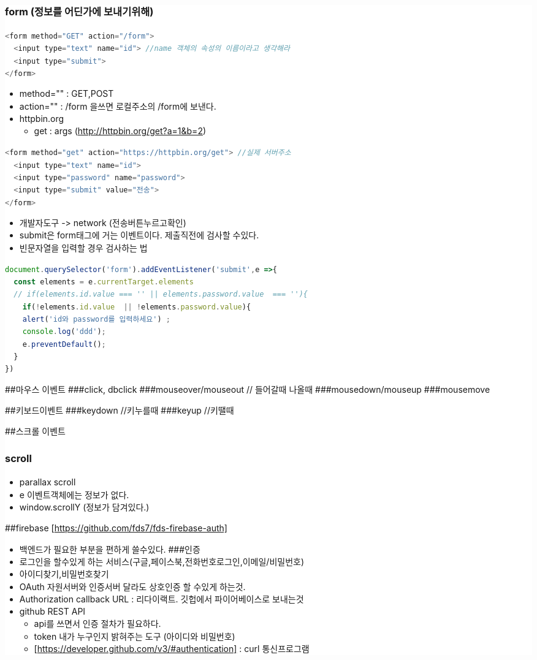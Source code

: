 ### form (정보를 어딘가에 보내기위해)
```js
<form method="GET" action="/form">
  <input type="text" name="id"> //name 객체의 속성의 이름이라고 생각해라
  <input type="submit">
</form>
```
 - method="" : GET,POST 
 - action="" : /form 을쓰면 로컬주소의 /form에 보낸다.
- httpbin.org
  - get : args (http://httpbin.org/get?a=1&b=2)
```js
<form method="get" action="https://httpbin.org/get"> //실제 서버주소
  <input type="text" name="id">
  <input type="password" name="password">
  <input type="submit" value="전송">
</form>
```
- 개발자도구 -> network (전송버튼누르고확인)
- submit은 form태그에 거는 이벤트이다. 제출직전에 검사할 수있다.
- 빈문자열을 입력할 경우 검사하는 법
```js
document.querySelector('form').addEventListener('submit',e =>{
  const elements = e.currentTarget.elements
  // if(elements.id.value === '' || elements.password.value  === ''){
    if(!elements.id.value  || !elements.password.value){
    alert('id와 password를 입력하세요') ;
    console.log('ddd');
    e.preventDefault();
  }
})
```
##마우스 이벤트
###click, dbclick
###mouseover/mouseout // 들어갈때 나올때
###mousedown/mouseup
###mousemove

##키보드이벤트
###keydown //키누를때
###keyup //키땔때

##스크롤 이벤트
### scroll
- parallax scroll
- e 이벤트객체에는 정보가 없다.
- window.scrollY (정보가 담겨있다.)

##firebase
[https://github.com/fds7/fds-firebase-auth]
- 백엔드가 필요한 부분을 편하게 쓸수있다.
###인증
- 로그인을 할수있게 하는 서비스(구글,페이스북,전화번호로그인,이메일/비밀번호)
- 아이디찾기,비밀번호찾기
- OAuth 자원서버와 인증서버 달라도 상호인증 할 수있게 하는것.
- Authorization callback URL : 리다이랙트. 깃헙에서 파이어베이스로 보내는것
- github REST API
  - api를 쓰면서 인증 절차가 필요하다.
  - token 내가 누구인지 밝혀주는 도구 (아이디와 비밀번호)
  - [https://developer.github.com/v3/#authentication] : curl 통신프로그램
